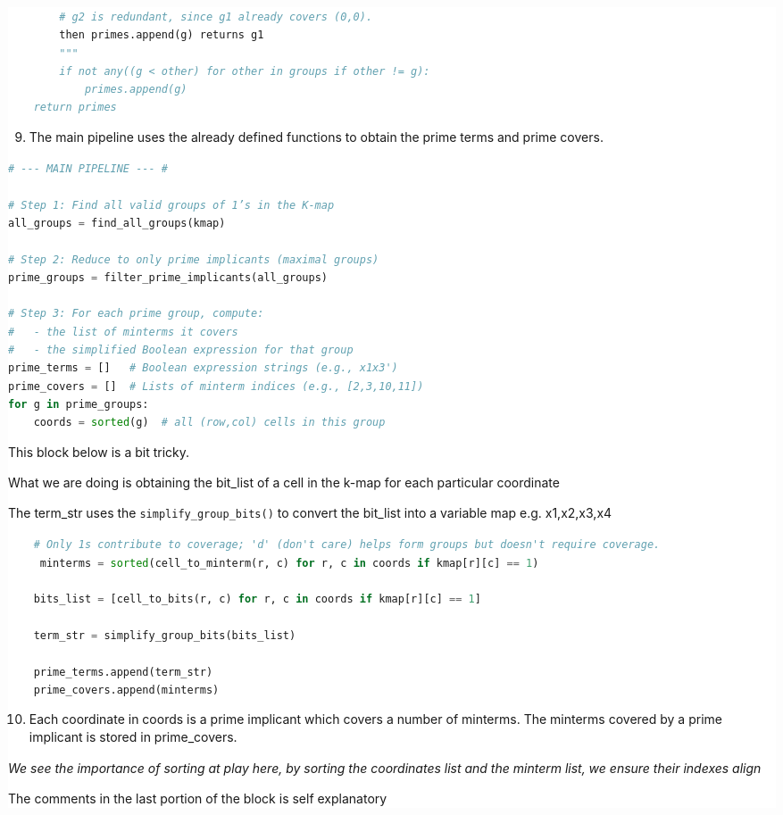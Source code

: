 ```python
        # g2 is redundant, since g1 already covers (0,0).
        then primes.append(g) returns g1
        """
        if not any((g < other) for other in groups if other != g):
            primes.append(g)
    return primes
```    

9. The main pipeline uses the already defined functions to obtain the prime terms and prime covers. 

```python
# --- MAIN PIPELINE --- #

# Step 1: Find all valid groups of 1’s in the K-map
all_groups = find_all_groups(kmap)

# Step 2: Reduce to only prime implicants (maximal groups)
prime_groups = filter_prime_implicants(all_groups)

# Step 3: For each prime group, compute:
#   - the list of minterms it covers
#   - the simplified Boolean expression for that group
prime_terms = []   # Boolean expression strings (e.g., x1x3')
prime_covers = []  # Lists of minterm indices (e.g., [2,3,10,11])
for g in prime_groups:
    coords = sorted(g)  # all (row,col) cells in this group
```

This block below is a bit tricky.

What we are doing is obtaining the bit_list of a cell in the k-map for each particular coordinate

The term_str uses the ```simplify_group_bits()``` to convert the bit_list into a variable map e.g. x1,x2,x3,x4

```python
    # Only 1s contribute to coverage; 'd' (don't care) helps form groups but doesn't require coverage.
     minterms = sorted(cell_to_minterm(r, c) for r, c in coords if kmap[r][c] == 1)
     
    bits_list = [cell_to_bits(r, c) for r, c in coords if kmap[r][c] == 1]

    term_str = simplify_group_bits(bits_list)

    prime_terms.append(term_str)
    prime_covers.append(minterms)
```

10. Each coordinate in coords is a prime implicant which covers a number of minterms. The minterms covered by a prime implicant is stored in prime_covers. 

*We see the importance of sorting at play here, by sorting the coordinates list and the minterm list, we ensure their indexes align*

The comments in the last portion of the block is self explanatory 
